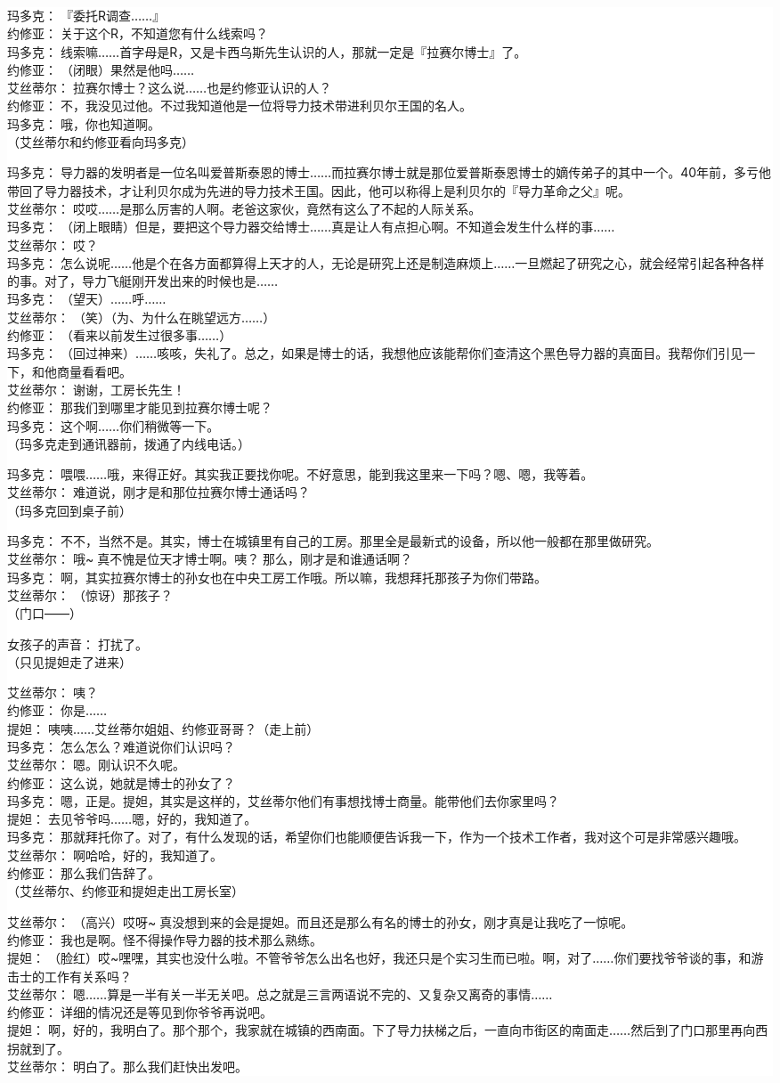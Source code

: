 玛多克：        『委托R调查……』  
约修亚：        关于这个R，不知道您有什么线索吗？  
玛多克：        线索嘛……首字母是R，又是卡西乌斯先生认识的人，那就一定是『拉赛尔博士』了。  
约修亚：        （闭眼）果然是他吗……  
艾丝蒂尔：      拉赛尔博士？这么说……也是约修亚认识的人？  
约修亚：        不，我没见过他。不过我知道他是一位将导力技术带进利贝尔王国的名人。  
玛多克：        哦，你也知道啊。  
（艾丝蒂尔和约修亚看向玛多克）

玛多克：        导力器的发明者是一位名叫爱普斯泰恩的博士……而拉赛尔博士就是那位爱普斯泰恩博士的嫡传弟子的其中一个。40年前，多亏他带回了导力器技术，才让利贝尔成为先进的导力技术王国。因此，他可以称得上是利贝尔的『导力革命之父』呢。  
艾丝蒂尔：      哎哎……是那么厉害的人啊。老爸这家伙，竟然有这么了不起的人际关系。  
玛多克：        （闭上眼睛）但是，要把这个导力器交给博士……真是让人有点担心啊。不知道会发生什么样的事……  
艾丝蒂尔：      哎？  
玛多克：        怎么说呢……他是个在各方面都算得上天才的人，无论是研究上还是制造麻烦上……一旦燃起了研究之心，就会经常引起各种各样的事。对了，导力飞艇刚开发出来的时候也是……  
玛多克：        （望天）……呼……  
艾丝蒂尔：      （笑）（为、为什么在眺望远方……）  
约修亚：        （看来以前发生过很多事……）  
玛多克：        （回过神来）……咳咳，失礼了。总之，如果是博士的话，我想他应该能帮你们查清这个黑色导力器的真面目。我帮你们引见一下，和他商量看看吧。  
艾丝蒂尔：      谢谢，工房长先生！  
约修亚：        那我们到哪里才能见到拉赛尔博士呢？  
玛多克：        这个啊……你们稍微等一下。  
（玛多克走到通讯器前，拨通了内线电话。）

玛多克：        喂喂……哦，来得正好。其实我正要找你呢。不好意思，能到我这里来一下吗？嗯、嗯，我等着。  
艾丝蒂尔：      难道说，刚才是和那位拉赛尔博士通话吗？  
（玛多克回到桌子前）

玛多克：        不不，当然不是。其实，博士在城镇里有自己的工房。那里全是最新式的设备，所以他一般都在那里做研究。  
艾丝蒂尔：      哦~ 真不愧是位天才博士啊。咦？ 那么，刚才是和谁通话啊？  
玛多克：        啊，其实拉赛尔博士的孙女也在中央工房工作哦。所以嘛，我想拜托那孩子为你们带路。  
艾丝蒂尔：      （惊讶）那孩子？  
（门口——）

女孩子的声音：  打扰了。  
（只见提妲走了进来）

艾丝蒂尔：      咦？  
约修亚：        你是……  
提妲：          咦咦……艾丝蒂尔姐姐、约修亚哥哥？（走上前）  
玛多克：        怎么怎么？难道说你们认识吗？  
艾丝蒂尔：      嗯。刚认识不久呢。  
约修亚：        这么说，她就是博士的孙女了？  
玛多克：        嗯，正是。提妲，其实是这样的，艾丝蒂尔他们有事想找博士商量。能带他们去你家里吗？  
提妲：          去见爷爷吗……嗯，好的，我知道了。  
玛多克：        那就拜托你了。对了，有什么发现的话，希望你们也能顺便告诉我一下，作为一个技术工作者，我对这个可是非常感兴趣哦。  
艾丝蒂尔：      啊哈哈，好的，我知道了。  
约修亚：        那么我们告辞了。  
（艾丝蒂尔、约修亚和提妲走出工房长室）

艾丝蒂尔：      （高兴）哎呀~ 真没想到来的会是提妲。而且还是那么有名的博士的孙女，刚才真是让我吃了一惊呢。  
约修亚：        我也是啊。怪不得操作导力器的技术那么熟练。  
提妲：          （脸红）哎~嘿嘿，其实也没什么啦。不管爷爷怎么出名也好，我还只是个实习生而已啦。啊，对了……你们要找爷爷谈的事，和游击士的工作有关系吗？  
艾丝蒂尔：      嗯……算是一半有关一半无关吧。总之就是三言两语说不完的、又复杂又离奇的事情……  
约修亚：        详细的情况还是等见到你爷爷再说吧。  
提妲：          啊，好的，我明白了。那个那个，我家就在城镇的西南面。下了导力扶梯之后，一直向市街区的南面走……然后到了门口那里再向西拐就到了。  
艾丝蒂尔：      明白了。那么我们赶快出发吧。  
  